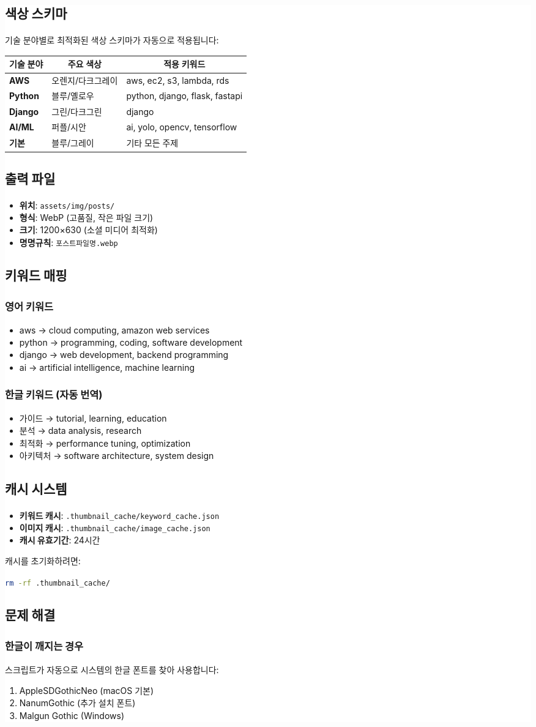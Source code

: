 ## 색상 스키마

기술 분야별로 최적화된 색상 스키마가 자동으로 적용됩니다:

| 기술 분야 | 주요 색상 | 적용 키워드 |
|-----------|-----------|-------------|
| **AWS** | 오렌지/다크그레이 | aws, ec2, s3, lambda, rds |
| **Python** | 블루/옐로우 | python, django, flask, fastapi |
| **Django** | 그린/다크그린 | django |
| **AI/ML** | 퍼플/시안 | ai, yolo, opencv, tensorflow |
| **기본** | 블루/그레이 | 기타 모든 주제 |

## 출력 파일

- **위치**: `assets/img/posts/`
- **형식**: WebP (고품질, 작은 파일 크기)
- **크기**: 1200×630 (소셜 미디어 최적화)
- **명명규칙**: `포스트파일명.webp`

## 키워드 매핑

### 영어 키워드
- aws → cloud computing, amazon web services
- python → programming, coding, software development
- django → web development, backend programming
- ai → artificial intelligence, machine learning

### 한글 키워드 (자동 번역)
- 가이드 → tutorial, learning, education
- 분석 → data analysis, research
- 최적화 → performance tuning, optimization
- 아키텍처 → software architecture, system design

## 캐시 시스템

- **키워드 캐시**: `.thumbnail_cache/keyword_cache.json`
- **이미지 캐시**: `.thumbnail_cache/image_cache.json`
- **캐시 유효기간**: 24시간

캐시를 초기화하려면:
```bash
rm -rf .thumbnail_cache/
```

## 문제 해결

### 한글이 깨지는 경우
스크립트가 자동으로 시스템의 한글 폰트를 찾아 사용합니다:
1. AppleSDGothicNeo (macOS 기본)
2. NanumGothic (추가 설치 폰트)
3. Malgun Gothic (Windows)
